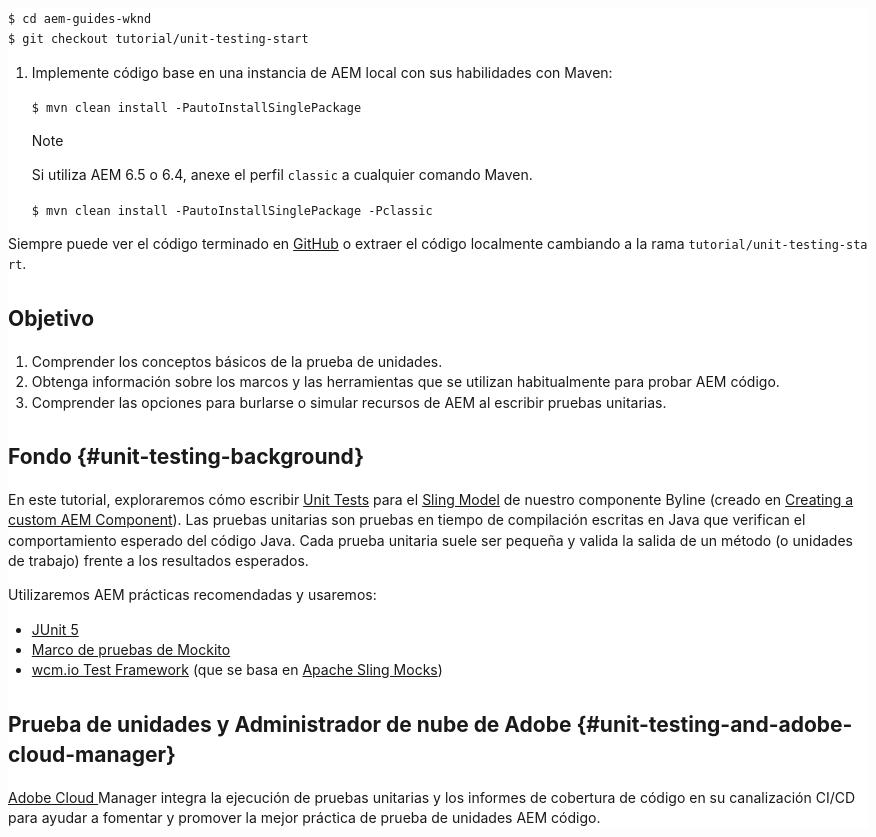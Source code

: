    ```shell
   $ cd aem-guides-wknd
   $ git checkout tutorial/unit-testing-start
   ```

1. Implemente código base en una instancia de AEM local con sus habilidades con Maven:

   ```shell
   $ mvn clean install -PautoInstallSinglePackage
   ```

   >[!NOTE]
   >
   > Si utiliza AEM 6.5 o 6.4, anexe el perfil `classic` a cualquier comando Maven.

   ```shell
   $ mvn clean install -PautoInstallSinglePackage -Pclassic
   ```

Siempre puede ver el código terminado en [GitHub](https://github.com/adobe/aem-guides-wknd/tree/tutorial/unit-testing-start) o extraer el código localmente cambiando a la rama `tutorial/unit-testing-start`.

## Objetivo

1. Comprender los conceptos básicos de la prueba de unidades.
1. Obtenga información sobre los marcos y las herramientas que se utilizan habitualmente para probar AEM código.
1. Comprender las opciones para burlarse o simular recursos de AEM al escribir pruebas unitarias.

## Fondo {#unit-testing-background}

En este tutorial, exploraremos cómo escribir [Unit Tests](https://en.wikipedia.org/wiki/Unit_testing) para el [Sling Model](https://sling.apache.org/documentation/bundles/models.html) de nuestro componente Byline (creado en [Creating a custom AEM Component](custom-component.md)). Las pruebas unitarias son pruebas en tiempo de compilación escritas en Java que verifican el comportamiento esperado del código Java. Cada prueba unitaria suele ser pequeña y valida la salida de un método (o unidades de trabajo) frente a los resultados esperados.

Utilizaremos AEM prácticas recomendadas y usaremos:

* [JUnit 5](https://junit.org/junit5/)
* [Marco de pruebas de Mockito](https://site.mockito.org/)
* [wcm.io Test Framework](https://wcm.io/testing/)  (que se basa en  [Apache Sling Mocks](https://sling.apache.org/documentation/development/sling-mock.html))

## Prueba de unidades y Administrador de nube de Adobe {#unit-testing-and-adobe-cloud-manager}

[Adobe Cloud ](https://docs.adobe.com/content/help/es-ES/experience-manager-cloud-manager/using/introduction-to-cloud-manager.html) Manager integra la ejecución de pruebas unitarias y los informes de cobertura de  [ ](https://docs.adobe.com/content/help/en/experience-manager-cloud-manager/using/how-to-use/understand-your-test-results.html#code-quality-testing) código en su canalización CI/CD para ayudar a fomentar y promover la mejor práctica de prueba de unidades AEM código.
